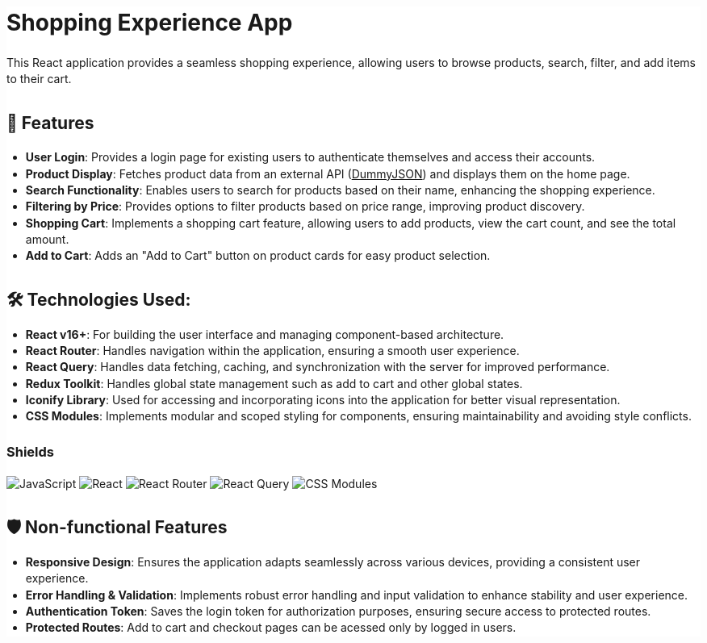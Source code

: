 # Shopping Experience App

This React application provides a seamless shopping experience, allowing users to browse products, search, filter, and add items to their cart.

## 🚀 Features

- **User Login**: Provides a login page for existing users to authenticate themselves and access their accounts.
- **Product Display**: Fetches product data from an external API ([DummyJSON](https://dummyjson.com/docs/products)) and displays them on the home page.
- **Search Functionality**: Enables users to search for products based on their name, enhancing the shopping experience.
- **Filtering by Price**: Provides options to filter products based on price range, improving product discovery.
- **Shopping Cart**: Implements a shopping cart feature, allowing users to add products, view the cart count, and see the total amount.
- **Add to Cart**: Adds an "Add to Cart" button on product cards for easy product selection.

## 🛠️ Technologies Used:

- **React v16+**: For building the user interface and managing component-based architecture.
- **React Router**: Handles navigation within the application, ensuring a smooth user experience.
- **React Query**: Handles data fetching, caching, and synchronization with the server for improved performance.
- **Redux Toolkit**: Handles global state management such as add to cart and other global states.
- **Iconify Library**: Used for accessing and incorporating icons into the application for better visual representation.
- **CSS Modules**: Implements modular and scoped styling for components, ensuring maintainability and avoiding style conflicts.

### Shields

![JavaScript](https://img.shields.io/badge/JavaScript-F0DB4F?style=for-the-badge&labelColor=black&logo=javascript&logoColor=F0DB4F)
![React](https://img.shields.io/badge/-React-61DBFB?style=for-the-badge&labelColor=black&logo=react&logoColor=61DBFB)
![React Router](https://img.shields.io/badge/-React%20Router-CA4245?style=for-the-badge&labelColor=black&logo=react-router&logoColor=CA4245)
![React Query](https://img.shields.io/badge/-React%20Query-FF4154?style=for-the-badge&labelColor=black&logo=react-query&logoColor=FF4154)
![CSS Modules](https://img.shields.io/badge/-CSS%20Modules-1572B6?style=for-the-badge&labelColor=black&logo=css3&logoColor=1572B6)

## 🛡️ Non-functional Features

- **Responsive Design**: Ensures the application adapts seamlessly across various devices, providing a consistent user experience.
- **Error Handling & Validation**: Implements robust error handling and input validation to enhance stability and user experience.
- **Authentication Token**: Saves the login token for authorization purposes, ensuring secure access to protected routes.
- **Protected Routes**: Add to cart and checkout pages can be acessed only by logged in users.
